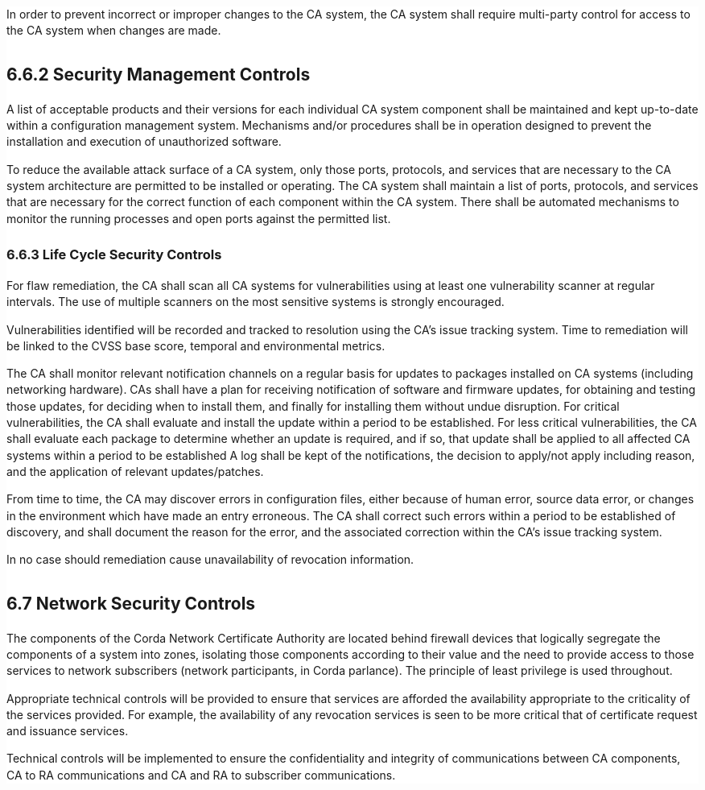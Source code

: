 In order to prevent incorrect or improper changes to the CA system, the CA system shall require multi-party control for access to the CA system when changes are made.

## 6.6.2 Security Management Controls

A list of acceptable products and their versions for each individual CA system component shall be maintained and kept up-to-date within a configuration management system. Mechanisms and/or procedures shall be in operation designed to prevent the installation and execution of unauthorized software.

To reduce the available attack surface of a CA system, only those ports, protocols, and services that are necessary to the CA system architecture are permitted to be installed or operating. The CA system shall maintain a list of ports, protocols, and services that are necessary for the correct function of each component within the CA system. There shall be automated mechanisms to monitor the running processes and open ports against the permitted list.

### 6.6.3 Life Cycle Security Controls

For flaw remediation, the CA shall scan all CA systems for vulnerabilities using at least one vulnerability scanner at regular intervals. The use of multiple scanners on the most sensitive systems is strongly encouraged.

Vulnerabilities identified will be recorded and tracked to resolution using the CA’s issue tracking system. Time to remediation will be linked to the CVSS base score, temporal and environmental metrics.

The CA shall monitor relevant notification channels on a regular basis for updates to packages installed on CA systems (including networking hardware). CAs shall have a plan for receiving notification of software and firmware updates, for obtaining and testing those updates, for deciding when to install them, and finally for installing them without undue disruption. For critical vulnerabilities, the CA shall evaluate and install the update within a period to be established. For less critical vulnerabilities, the CA shall evaluate each package to determine whether an update is required, and if so, that update shall be applied to all affected CA systems within a period to be established A log shall be kept of the notifications, the decision to apply/not apply including reason, and the application of relevant updates/patches.

From time to time, the CA may discover errors in configuration files, either because of human error, source data error, or changes in the environment which have made an entry erroneous. The CA shall correct such errors within a period to be established of discovery, and shall document the reason for the error, and the associated correction within the CA’s issue tracking system.

In no case should remediation cause unavailability of revocation information.

## 6.7 Network Security Controls

The components of the Corda Network Certificate Authority are located behind firewall devices that logically segregate the components of a system into zones, isolating those components according to their value and the need to provide access to those services to network subscribers (network participants, in Corda parlance). The principle of least privilege is used throughout.

Appropriate technical controls will be provided to ensure that services are afforded the availability appropriate to the criticality of the services provided. For example, the availability of any revocation services is seen to be more critical that of certificate request and issuance services.

Technical controls will be implemented to ensure the confidentiality and integrity of communications between CA components, CA to RA communications and CA and RA to subscriber communications.
